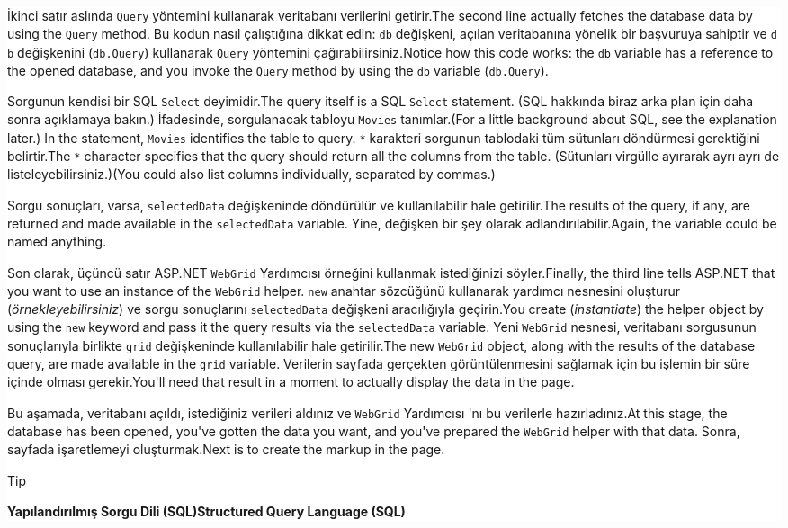 <span data-ttu-id="c554d-263">İkinci satır aslında `Query` yöntemini kullanarak veritabanı verilerini getirir.</span><span class="sxs-lookup"><span data-stu-id="c554d-263">The second line actually fetches the database data by using the `Query` method.</span></span> <span data-ttu-id="c554d-264">Bu kodun nasıl çalıştığına dikkat edin: `db` değişkeni, açılan veritabanına yönelik bir başvuruya sahiptir ve `db` değişkenini (`db.Query`) kullanarak `Query` yöntemini çağırabilirsiniz.</span><span class="sxs-lookup"><span data-stu-id="c554d-264">Notice how this code works: the `db` variable has a reference to the opened database, and you invoke the `Query` method by using the `db` variable (`db.Query`).</span></span>

<span data-ttu-id="c554d-265">Sorgunun kendisi bir SQL `Select` deyimidir.</span><span class="sxs-lookup"><span data-stu-id="c554d-265">The query itself is a SQL `Select` statement.</span></span> <span data-ttu-id="c554d-266">(SQL hakkında biraz arka plan için daha sonra açıklamaya bakın.) İfadesinde, sorgulanacak tabloyu `Movies` tanımlar.</span><span class="sxs-lookup"><span data-stu-id="c554d-266">(For a little background about SQL, see the explanation later.) In the statement, `Movies` identifies the table to query.</span></span> <span data-ttu-id="c554d-267">`*` karakteri sorgunun tablodaki tüm sütunları döndürmesi gerektiğini belirtir.</span><span class="sxs-lookup"><span data-stu-id="c554d-267">The `*` character specifies that the query should return all the columns from the table.</span></span> <span data-ttu-id="c554d-268">(Sütunları virgülle ayırarak ayrı ayrı de listeleyebilirsiniz.)</span><span class="sxs-lookup"><span data-stu-id="c554d-268">(You could also list columns individually, separated by commas.)</span></span>

<span data-ttu-id="c554d-269">Sorgu sonuçları, varsa, `selectedData` değişkeninde döndürülür ve kullanılabilir hale getirilir.</span><span class="sxs-lookup"><span data-stu-id="c554d-269">The results of the query, if any, are returned and made available in the `selectedData` variable.</span></span> <span data-ttu-id="c554d-270">Yine, değişken bir şey olarak adlandırılabilir.</span><span class="sxs-lookup"><span data-stu-id="c554d-270">Again, the variable could be named anything.</span></span>

<span data-ttu-id="c554d-271">Son olarak, üçüncü satır ASP.NET `WebGrid` Yardımcısı örneğini kullanmak istediğinizi söyler.</span><span class="sxs-lookup"><span data-stu-id="c554d-271">Finally, the third line tells ASP.NET that you want to use an instance of the `WebGrid` helper.</span></span> <span data-ttu-id="c554d-272">`new` anahtar sözcüğünü kullanarak yardımcı nesnesini oluşturur (*örnekleyebilirsiniz*) ve sorgu sonuçlarını `selectedData` değişkeni aracılığıyla geçirin.</span><span class="sxs-lookup"><span data-stu-id="c554d-272">You create (*instantiate*) the helper object by using the `new` keyword and pass it the query results via the `selectedData` variable.</span></span> <span data-ttu-id="c554d-273">Yeni `WebGrid` nesnesi, veritabanı sorgusunun sonuçlarıyla birlikte `grid` değişkeninde kullanılabilir hale getirilir.</span><span class="sxs-lookup"><span data-stu-id="c554d-273">The new `WebGrid` object, along with the results of the database query, are made available in the `grid` variable.</span></span> <span data-ttu-id="c554d-274">Verilerin sayfada gerçekten görüntülenmesini sağlamak için bu işlemin bir süre içinde olması gerekir.</span><span class="sxs-lookup"><span data-stu-id="c554d-274">You'll need that result in a moment to actually display the data in the page.</span></span>

<span data-ttu-id="c554d-275">Bu aşamada, veritabanı açıldı, istediğiniz verileri aldınız ve `WebGrid` Yardımcısı 'nı bu verilerle hazırladınız.</span><span class="sxs-lookup"><span data-stu-id="c554d-275">At this stage, the database has been opened, you've gotten the data you want, and you've prepared the `WebGrid` helper with that data.</span></span> <span data-ttu-id="c554d-276">Sonra, sayfada işaretlemeyi oluşturmak.</span><span class="sxs-lookup"><span data-stu-id="c554d-276">Next is to create the markup in the page.</span></span>

> [!TIP] 
> 
> <span data-ttu-id="c554d-277">**Yapılandırılmış Sorgu Dili (SQL)**</span><span class="sxs-lookup"><span data-stu-id="c554d-277">**Structured Query Language (SQL)**</span></span>
> 